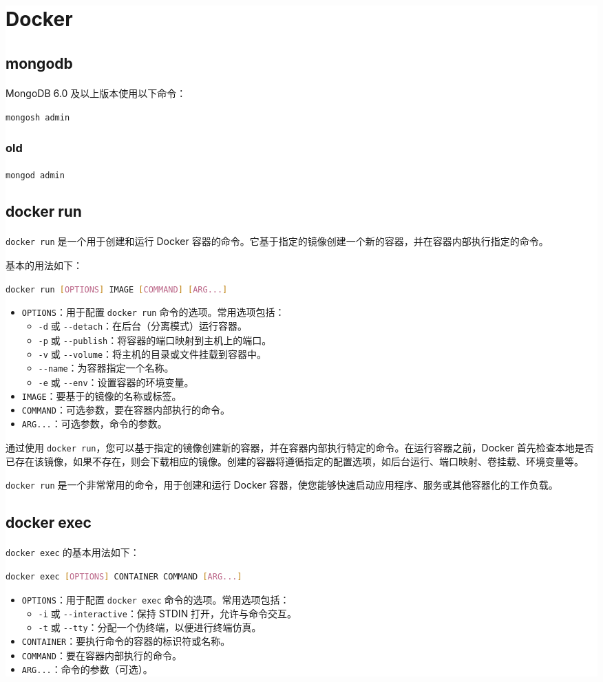 # Docker

## mongodb

MongoDB 6.0 及以上版本使用以下命令：

```bash
mongosh admin
```

### old

```bash
mongod admin
```

## docker run

`docker run` 是一个用于创建和运行 Docker 容器的命令。它基于指定的镜像创建一个新的容器，并在容器内部执行指定的命令。

基本的用法如下：

```bash
docker run [OPTIONS] IMAGE [COMMAND] [ARG...]
```

- `OPTIONS`：用于配置 `docker run` 命令的选项。常用选项包括：
  - `-d` 或 `--detach`：在后台（分离模式）运行容器。
  - `-p` 或 `--publish`：将容器的端口映射到主机上的端口。
  - `-v` 或 `--volume`：将主机的目录或文件挂载到容器中。
  - `--name`：为容器指定一个名称。
  - `-e` 或 `--env`：设置容器的环境变量。
- `IMAGE`：要基于的镜像的名称或标签。
- `COMMAND`：可选参数，要在容器内部执行的命令。
- `ARG...`：可选参数，命令的参数。

通过使用 `docker run`，您可以基于指定的镜像创建新的容器，并在容器内部执行特定的命令。在运行容器之前，Docker 首先检查本地是否已存在该镜像，如果不存在，则会下载相应的镜像。创建的容器将遵循指定的配置选项，如后台运行、端口映射、卷挂载、环境变量等。

`docker run` 是一个非常常用的命令，用于创建和运行 Docker 容器，使您能够快速启动应用程序、服务或其他容器化的工作负载。

## docker exec

`docker exec` 的基本用法如下：

```bash
docker exec [OPTIONS] CONTAINER COMMAND [ARG...]
```

- `OPTIONS`：用于配置 `docker exec` 命令的选项。常用选项包括：
  - `-i` 或 `--interactive`：保持 STDIN 打开，允许与命令交互。
  - `-t` 或 `--tty`：分配一个伪终端，以便进行终端仿真。
- `CONTAINER`：要执行命令的容器的标识符或名称。
- `COMMAND`：要在容器内部执行的命令。
- `ARG...`：命令的参数（可选）。
